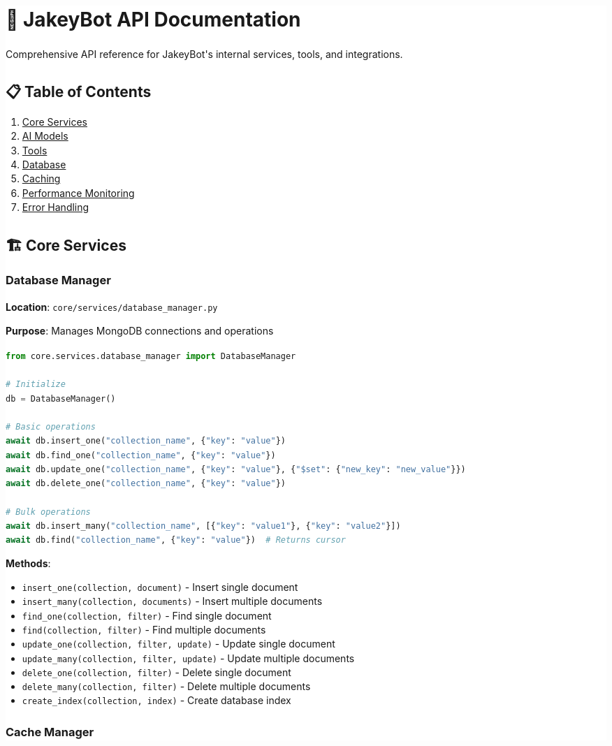 # 🔌 JakeyBot API Documentation

Comprehensive API reference for JakeyBot's internal services, tools, and integrations.

## 📋 Table of Contents

1. [Core Services](#core-services)
2. [AI Models](#ai-models)
3. [Tools](#tools)
4. [Database](#database)
5. [Caching](#caching)
6. [Performance Monitoring](#performance-monitoring)
7. [Error Handling](#error-handling)

## 🏗️ Core Services

### Database Manager

**Location**: `core/services/database_manager.py`

**Purpose**: Manages MongoDB connections and operations

```python
from core.services.database_manager import DatabaseManager

# Initialize
db = DatabaseManager()

# Basic operations
await db.insert_one("collection_name", {"key": "value"})
await db.find_one("collection_name", {"key": "value"})
await db.update_one("collection_name", {"key": "value"}, {"$set": {"new_key": "new_value"}})
await db.delete_one("collection_name", {"key": "value"})

# Bulk operations
await db.insert_many("collection_name", [{"key": "value1"}, {"key": "value2"}])
await db.find("collection_name", {"key": "value"})  # Returns cursor
```

**Methods**:

- `insert_one(collection, document)` - Insert single document
- `insert_many(collection, documents)` - Insert multiple documents
- `find_one(collection, filter)` - Find single document
- `find(collection, filter)` - Find multiple documents
- `update_one(collection, filter, update)` - Update single document
- `update_many(collection, filter, update)` - Update multiple documents
- `delete_one(collection, filter)` - Delete single document
- `delete_many(collection, filter)` - Delete multiple documents
- `create_index(collection, index)` - Create database index

### Cache Manager
